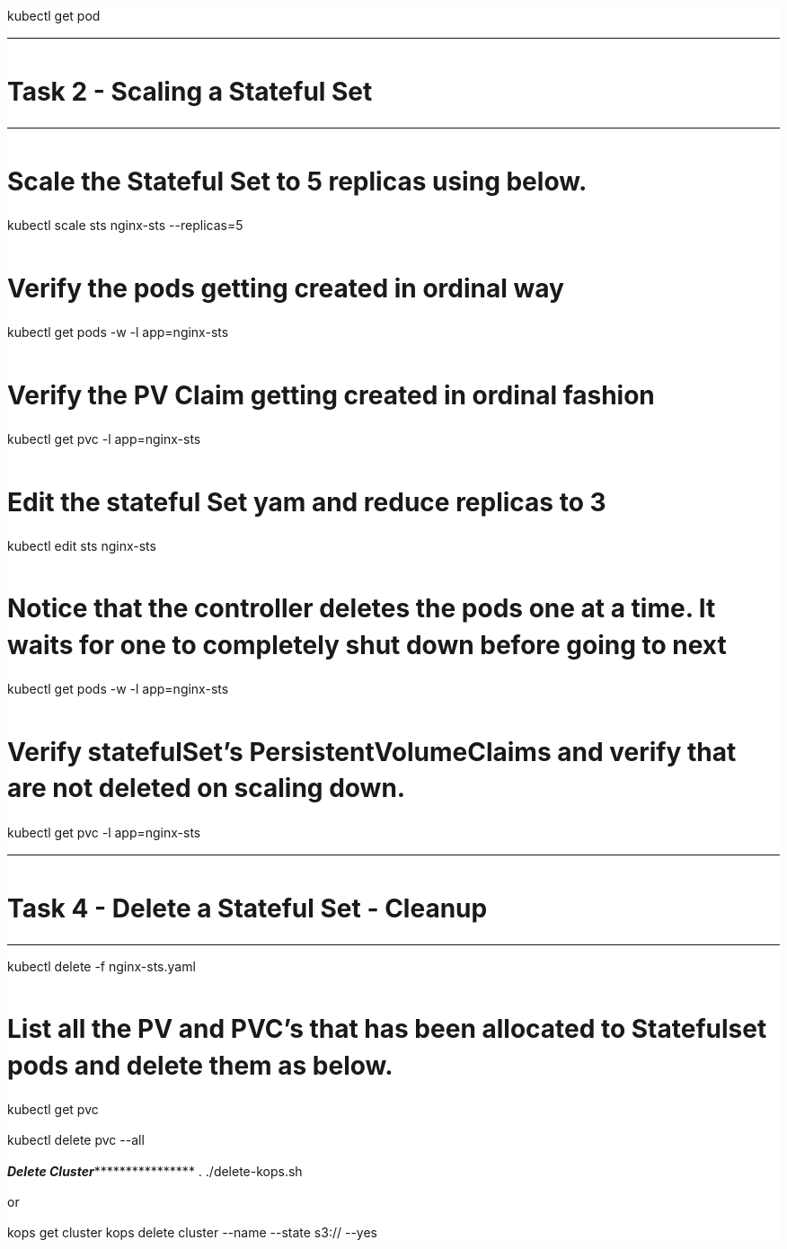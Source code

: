 kubectl get pod


----------------------------------------------------------------------------
# Task 2  - Scaling a Stateful Set
----------------------------------------------------------------------------

# Scale the Stateful Set to 5 replicas using below.

kubectl scale sts nginx-sts --replicas=5


# Verify the pods getting created in ordinal way

kubectl get pods -w -l app=nginx-sts

# Verify the PV Claim getting created in ordinal fashion
kubectl get pvc -l app=nginx-sts

# Edit the stateful Set yam and reduce replicas to 3 
kubectl edit sts nginx-sts

# Notice that the controller deletes the pods one at a time. It waits for one to completely shut down before going to next

kubectl get pods -w -l app=nginx-sts


# Verify statefulSet’s PersistentVolumeClaims and verify that are not deleted on scaling down. 

kubectl get pvc -l app=nginx-sts


-------------------------------------------------------------------------------
# Task 4 - Delete a Stateful Set - Cleanup
--------------------------------------------------------------------------------

kubectl delete -f nginx-sts.yaml

# List all the PV and PVC’s that has been allocated to Statefulset pods and delete them as below.

kubectl get pvc

kubectl delete pvc --all



*****************Delete Cluster*********************************
. ./delete-kops.sh   

or

kops get cluster
kops delete cluster --name <cluster-naame> --state s3://<cluster-naame> --yes

